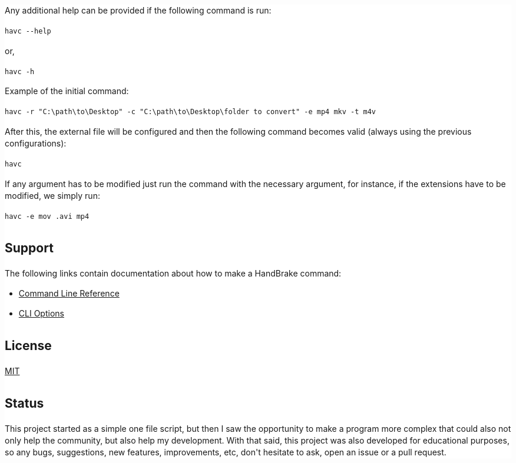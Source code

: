 Any additional help can be provided if the following command is run:

```
havc --help
```
or,
```
havc -h
```

Example of the initial command:

```
havc -r "C:\path\to\Desktop" -c "C:\path\to\Desktop\folder to convert" -e mp4 mkv -t m4v
```

After this, the external file will be configured and then the following command becomes valid (always using the previous configurations):

```
havc
```

If any argument has to be modified just run the command with the necessary argument, for instance, if the extensions have to be modified, we simply run:

```
havc -e mov .avi mp4
```

<a name="support"></a>

## Support

The following links contain documentation about how to make a HandBrake command:

- [Command Line Reference](https://handbrake.fr/docs/en/latest/cli/command-line-reference.html)

- [CLI Options](https://handbrake.fr/docs/en/latest/cli/cli-options.html)

<a name="license"></a>

## License

[MIT](https://choosealicense.com/licenses/mit/)

<a name="status"></a>

## Status

This project started as a simple one file script, but then I saw the opportunity to make a program more complex that could also not only help the community, but also help my development. With that said, this project was also developed for educational purposes, so any bugs, suggestions, new features, improvements, etc, don't hesitate to ask, open an issue or a pull request.
